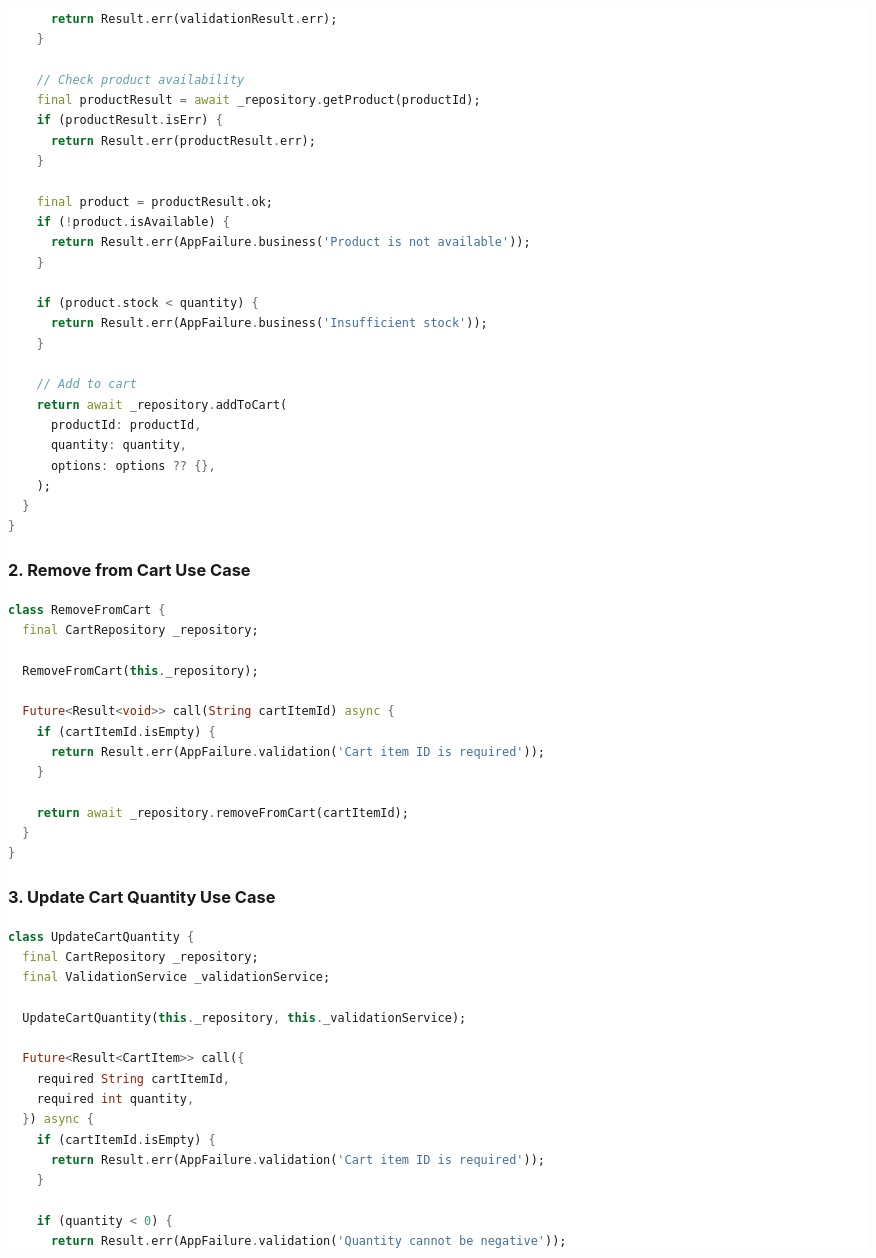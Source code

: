 ```dart
      return Result.err(validationResult.err);
    }
    
    // Check product availability
    final productResult = await _repository.getProduct(productId);
    if (productResult.isErr) {
      return Result.err(productResult.err);
    }
    
    final product = productResult.ok;
    if (!product.isAvailable) {
      return Result.err(AppFailure.business('Product is not available'));
    }
    
    if (product.stock < quantity) {
      return Result.err(AppFailure.business('Insufficient stock'));
    }
    
    // Add to cart
    return await _repository.addToCart(
      productId: productId,
      quantity: quantity,
      options: options ?? {},
    );
  }
}
```

### **2. Remove from Cart Use Case**
```dart
class RemoveFromCart {
  final CartRepository _repository;
  
  RemoveFromCart(this._repository);
  
  Future<Result<void>> call(String cartItemId) async {
    if (cartItemId.isEmpty) {
      return Result.err(AppFailure.validation('Cart item ID is required'));
    }
    
    return await _repository.removeFromCart(cartItemId);
  }
}
```

### **3. Update Cart Quantity Use Case**
```dart
class UpdateCartQuantity {
  final CartRepository _repository;
  final ValidationService _validationService;
  
  UpdateCartQuantity(this._repository, this._validationService);
  
  Future<Result<CartItem>> call({
    required String cartItemId,
    required int quantity,
  }) async {
    if (cartItemId.isEmpty) {
      return Result.err(AppFailure.validation('Cart item ID is required'));
    }
    
    if (quantity < 0) {
      return Result.err(AppFailure.validation('Quantity cannot be negative'));
```